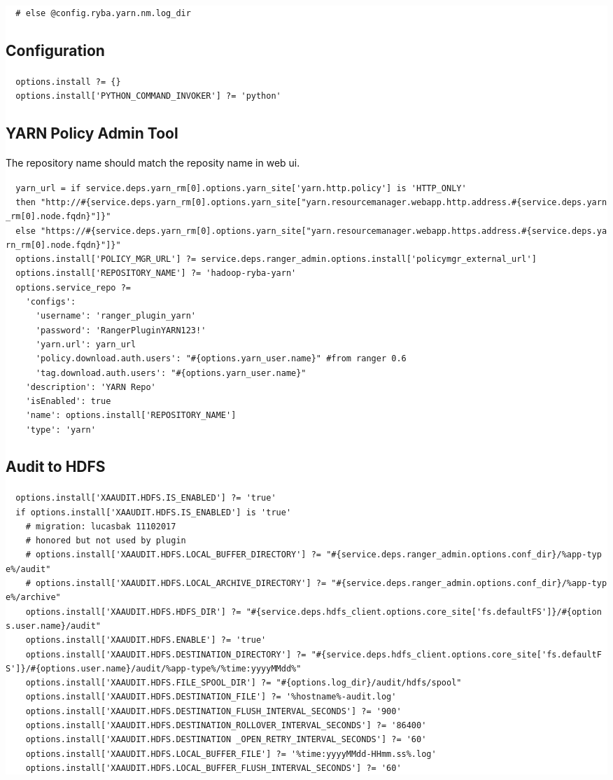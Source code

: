       # else @config.ryba.yarn.nm.log_dir

## Configuration

      options.install ?= {}
      options.install['PYTHON_COMMAND_INVOKER'] ?= 'python'

## YARN Policy Admin Tool

The repository name should match the reposity name in web ui.

      yarn_url = if service.deps.yarn_rm[0].options.yarn_site['yarn.http.policy'] is 'HTTP_ONLY'
      then "http://#{service.deps.yarn_rm[0].options.yarn_site["yarn.resourcemanager.webapp.http.address.#{service.deps.yarn_rm[0].node.fqdn}"]}"
      else "https://#{service.deps.yarn_rm[0].options.yarn_site["yarn.resourcemanager.webapp.https.address.#{service.deps.yarn_rm[0].node.fqdn}"]}"
      options.install['POLICY_MGR_URL'] ?= service.deps.ranger_admin.options.install['policymgr_external_url']
      options.install['REPOSITORY_NAME'] ?= 'hadoop-ryba-yarn'
      options.service_repo ?=
        'configs':
          'username': 'ranger_plugin_yarn'
          'password': 'RangerPluginYARN123!'
          'yarn.url': yarn_url
          'policy.download.auth.users': "#{options.yarn_user.name}" #from ranger 0.6
          'tag.download.auth.users': "#{options.yarn_user.name}"
        'description': 'YARN Repo'
        'isEnabled': true
        'name': options.install['REPOSITORY_NAME']
        'type': 'yarn'

## Audit to HDFS

      options.install['XAAUDIT.HDFS.IS_ENABLED'] ?= 'true'
      if options.install['XAAUDIT.HDFS.IS_ENABLED'] is 'true'
        # migration: lucasbak 11102017
        # honored but not used by plugin
        # options.install['XAAUDIT.HDFS.LOCAL_BUFFER_DIRECTORY'] ?= "#{service.deps.ranger_admin.options.conf_dir}/%app-type%/audit"
        # options.install['XAAUDIT.HDFS.LOCAL_ARCHIVE_DIRECTORY'] ?= "#{service.deps.ranger_admin.options.conf_dir}/%app-type%/archive"
        options.install['XAAUDIT.HDFS.HDFS_DIR'] ?= "#{service.deps.hdfs_client.options.core_site['fs.defaultFS']}/#{options.user.name}/audit"
        options.install['XAAUDIT.HDFS.ENABLE'] ?= 'true'
        options.install['XAAUDIT.HDFS.DESTINATION_DIRECTORY'] ?= "#{service.deps.hdfs_client.options.core_site['fs.defaultFS']}/#{options.user.name}/audit/%app-type%/%time:yyyyMMdd%"
        options.install['XAAUDIT.HDFS.FILE_SPOOL_DIR'] ?= "#{options.log_dir}/audit/hdfs/spool"
        options.install['XAAUDIT.HDFS.DESTINATION_FILE'] ?= '%hostname%-audit.log'
        options.install['XAAUDIT.HDFS.DESTINATION_FLUSH_INTERVAL_SECONDS'] ?= '900'
        options.install['XAAUDIT.HDFS.DESTINATION_ROLLOVER_INTERVAL_SECONDS'] ?= '86400'
        options.install['XAAUDIT.HDFS.DESTINATION _OPEN_RETRY_INTERVAL_SECONDS'] ?= '60'
        options.install['XAAUDIT.HDFS.LOCAL_BUFFER_FILE'] ?= '%time:yyyyMMdd-HHmm.ss%.log'
        options.install['XAAUDIT.HDFS.LOCAL_BUFFER_FLUSH_INTERVAL_SECONDS'] ?= '60'